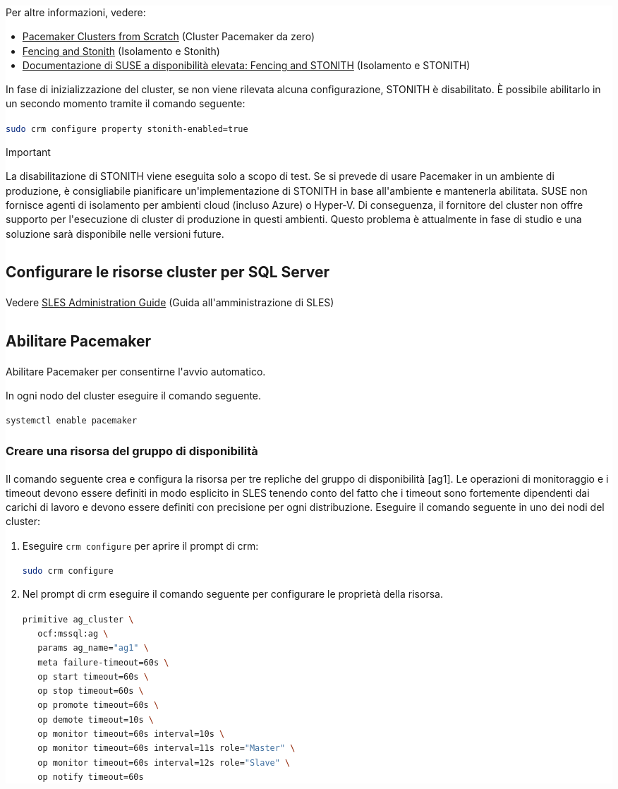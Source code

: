 Per altre informazioni, vedere:

- [Pacemaker Clusters from Scratch](https://clusterlabs.org/pacemaker/doc/en-US/Pacemaker/1.1/html/Clusters_from_Scratch/) (Cluster Pacemaker da zero)
- [Fencing and Stonith](https://clusterlabs.org/doc/crm_fencing.html) (Isolamento e Stonith)
- [Documentazione di SUSE a disponibilità elevata: Fencing and STONITH](https://www.suse.com/documentation/sle_ha/book_sleha/data/cha_ha_fencing.html) (Isolamento e STONITH)

In fase di inizializzazione del cluster, se non viene rilevata alcuna configurazione, STONITH è disabilitato. È possibile abilitarlo in un secondo momento tramite il comando seguente:

```bash
sudo crm configure property stonith-enabled=true
```
  
>[!IMPORTANT]
>La disabilitazione di STONITH viene eseguita solo a scopo di test. Se si prevede di usare Pacemaker in un ambiente di produzione, è consigliabile pianificare un'implementazione di STONITH in base all'ambiente e mantenerla abilitata. SUSE non fornisce agenti di isolamento per ambienti cloud (incluso Azure) o Hyper-V. Di conseguenza, il fornitore del cluster non offre supporto per l'esecuzione di cluster di produzione in questi ambienti. Questo problema è attualmente in fase di studio e una soluzione sarà disponibile nelle versioni future.

## <a name="configure-the-cluster-resources-for-sql-server"></a>Configurare le risorse cluster per SQL Server

Vedere [SLES Administration Guide](https://www.suse.com/documentation/sle-ha-12/singlehtml/book_sleha/book_sleha.html#cha.ha.manual_config) (Guida all'amministrazione di SLES)

## <a name="enable-pacemaker"></a>Abilitare Pacemaker

Abilitare Pacemaker per consentirne l'avvio automatico.

In ogni nodo del cluster eseguire il comando seguente.

```bash
systemctl enable pacemaker
```

### <a name="create-availability-group-resource"></a>Creare una risorsa del gruppo di disponibilità

Il comando seguente crea e configura la risorsa per tre repliche del gruppo di disponibilità [ag1]. Le operazioni di monitoraggio e i timeout devono essere definiti in modo esplicito in SLES tenendo conto del fatto che i timeout sono fortemente dipendenti dai carichi di lavoro e devono essere definiti con precisione per ogni distribuzione.
Eseguire il comando seguente in uno dei nodi del cluster:

1. Eseguire `crm configure` per aprire il prompt di crm:

   ```bash
   sudo crm configure 
   ```

1. Nel prompt di crm eseguire il comando seguente per configurare le proprietà della risorsa.

   ```bash
   primitive ag_cluster \
      ocf:mssql:ag \
      params ag_name="ag1" \
      meta failure-timeout=60s \
      op start timeout=60s \
      op stop timeout=60s \
      op promote timeout=60s \
      op demote timeout=10s \
      op monitor timeout=60s interval=10s \
      op monitor timeout=60s interval=11s role="Master" \
      op monitor timeout=60s interval=12s role="Slave" \
      op notify timeout=60s
   ```